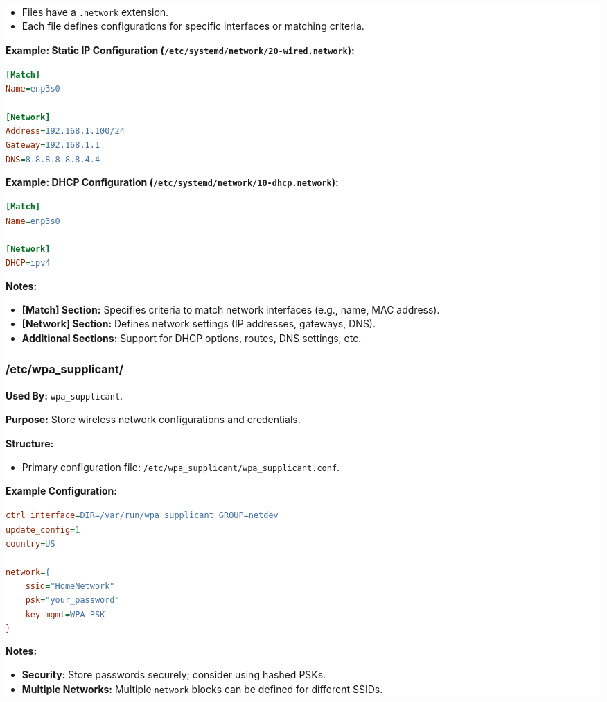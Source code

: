 - Files have a `.network` extension.
- Each file defines configurations for specific interfaces or matching criteria.

**Example: Static IP Configuration (`/etc/systemd/network/20-wired.network`):**

```ini
[Match]
Name=enp3s0

[Network]
Address=192.168.1.100/24
Gateway=192.168.1.1
DNS=8.8.8.8 8.8.4.4
```

**Example: DHCP Configuration (`/etc/systemd/network/10-dhcp.network`):**

```ini
[Match]
Name=enp3s0

[Network]
DHCP=ipv4
```

**Notes:**

- **[Match] Section:** Specifies criteria to match network interfaces (e.g., name, MAC address).
- **[Network] Section:** Defines network settings (IP addresses, gateways, DNS).
- **Additional Sections:** Support for DHCP options, routes, DNS settings, etc.

### /etc/wpa_supplicant/

**Used By:** `wpa_supplicant`.

**Purpose:** Store wireless network configurations and credentials.

**Structure:**

- Primary configuration file: `/etc/wpa_supplicant/wpa_supplicant.conf`.

**Example Configuration:**

```ini
ctrl_interface=DIR=/var/run/wpa_supplicant GROUP=netdev
update_config=1
country=US

network={
    ssid="HomeNetwork"
    psk="your_password"
    key_mgmt=WPA-PSK
}
```

**Notes:**

- **Security:** Store passwords securely; consider using hashed PSKs.
- **Multiple Networks:** Multiple `network` blocks can be defined for different SSIDs.
